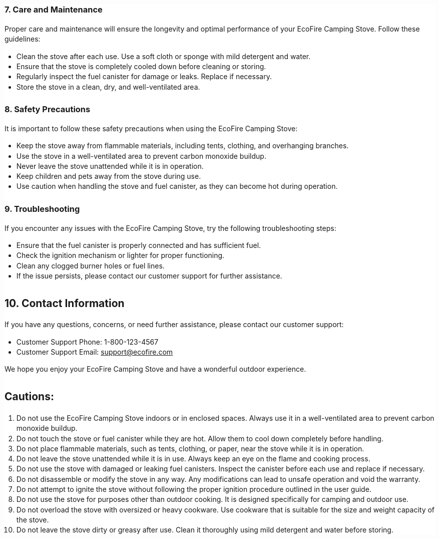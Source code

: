 ### 7. Care and Maintenance

Proper care and maintenance will ensure the longevity and optimal performance of your EcoFire Camping Stove. Follow these guidelines:

- Clean the stove after each use. Use a soft cloth or sponge with mild detergent and water.
- Ensure that the stove is completely cooled down before cleaning or storing.
- Regularly inspect the fuel canister for damage or leaks. Replace if necessary.
- Store the stove in a clean, dry, and well-ventilated area.

### 8. Safety Precautions

It is important to follow these safety precautions when using the EcoFire Camping Stove:

- Keep the stove away from flammable materials, including tents, clothing, and overhanging branches.
- Use the stove in a well-ventilated area to prevent carbon monoxide buildup.
- Never leave the stove unattended while it is in operation.
- Keep children and pets away from the stove during use.
- Use caution when handling the stove and fuel canister, as they can become hot during operation.

### 9. Troubleshooting

If you encounter any issues with the EcoFire Camping Stove, try the following troubleshooting steps:

- Ensure that the fuel canister is properly connected and has sufficient fuel.
- Check the ignition mechanism or lighter for proper functioning.
- Clean any clogged burner holes or fuel lines.
- If the issue persists, please contact our customer support for further assistance.

## 10. Contact Information

If you have any questions, concerns, or need further assistance, please contact our customer support:

- Customer Support Phone: 1-800-123-4567
- Customer Support Email: support@ecofire.com

We hope you enjoy your EcoFire Camping Stove and have a wonderful outdoor experience.

## Cautions:

1. Do not use the EcoFire Camping Stove indoors or in enclosed spaces. Always use it in a well-ventilated area to prevent carbon monoxide buildup.
2. Do not touch the stove or fuel canister while they are hot. Allow them to cool down completely before handling.
3. Do not place flammable materials, such as tents, clothing, or paper, near the stove while it is in operation.
4. Do not leave the stove unattended while it is in use. Always keep an eye on the flame and cooking process.
5. Do not use the stove with damaged or leaking fuel canisters. Inspect the canister before each use and replace if necessary.
6. Do not disassemble or modify the stove in any way. Any modifications can lead to unsafe operation and void the warranty.
7. Do not attempt to ignite the stove without following the proper ignition procedure outlined in the user guide.
8. Do not use the stove for purposes other than outdoor cooking. It is designed specifically for camping and outdoor use.
9. Do not overload the stove with oversized or heavy cookware. Use cookware that is suitable for the size and weight capacity of the stove.
10. Do not leave the stove dirty or greasy after use. Clean it thoroughly using mild detergent and water before storing.

